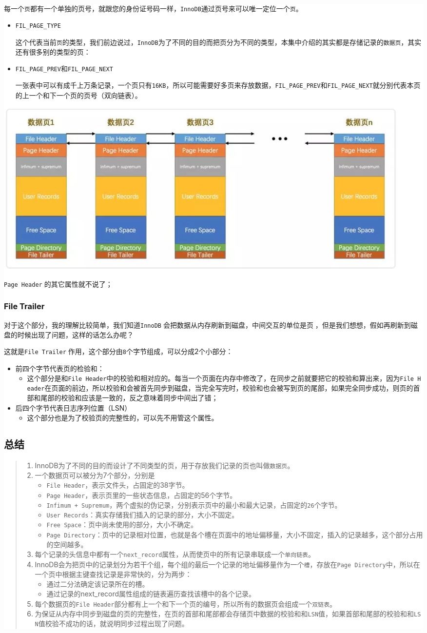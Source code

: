   每一个`页`都有一个单独的页号，就跟您的身份证号码一样，`InnoDB`通过页号来可以唯一定位一个`页`。

- `FIL_PAGE_TYPE`

  这个代表当前`页`的类型，我们前边说过，`InnoDB`为了不同的目的而把页分为不同的类型，本集中介绍的其实都是存储记录的`数据页`，其实还有很多别的类型的页：

- `FIL_PAGE_PREV`和`FIL_PAGE_NEXT`

  一张表中可以有成千上万条记录，一个页只有`16KB`，所以可能需要好多页来存放数据，`FIL_PAGE_PREV`和`FIL_PAGE_NEXT`就分别代表本页的上一个和下一个页的页号（双向链表）。

![1.3.14.数据页之间双链表示意图](../..//mysql-image/1.3.14.%E6%95%B0%E6%8D%AE%E9%A1%B5%E4%B9%8B%E9%97%B4%E5%8F%8C%E9%93%BE%E8%A1%A8%E7%A4%BA%E6%84%8F%E5%9B%BE.jpg)

`Page Header` 的其它属性就不说了；

### File Trailer

 对于这个部分，我的理解比较简单，我们知道`InnoDB` 会把数据从内存刷新到磁盘，中间交互的单位是页 ，但是我们想想，假如再刷新到磁盘的时候出现了问题，这样的话怎么办呢？

 这就是`File Trailer` 作用，这个部分由`8`个字节组成，可以分成2个小部分：

- 前四个字节代表页的检验和：
  - 这个部分是和`File Header`中的校验和相对应的。每当一个页面在内存中修改了，在同步之前就要把它的校验和算出来，因为`File Header`在页面的前边，所以校验和会被首先同步到磁盘，当完全写完时，校验和也会被写到页的尾部，如果完全同步成功，则页的首部和尾部的校验和应该是一致的，反之意味着同步中间出了错；
- 后四个字节代表日志序列位置（LSN）
  - 这个部分也是为了校验页的完整性的，可以先不用管这个属性。

## 

## 总结

> 1. InnoDB为了不同的目的而设计了不同类型的页，用于存放我们记录的页也叫做`数据页`。
> 2. 一个数据页可以被分为7个部分，分别是 
>    - `File Header`，表示文件头，占固定的38字节。 
>    - `Page Header`，表示页里的一些状态信息，占固定的56个字节。
>    - `Infimum + Supremum`，两个虚拟的伪记录，分别表示页中的最小和最大记录，占固定的`26`个字节。
>    - `User Records`：真实存储我们插入的记录的部分，大小不固定。
>    - `Free Space`：页中尚未使用的部分，大小不确定。
>    - `Page Directory`：页中的记录相对位置，也就是各个槽在页面中的地址偏移量，大小不固定，插入的记录越多，这个部分占用的空间越多。
> 3. 每个记录的头信息中都有一个`next_record`属性，从而使页中的所有记录串联成一个`单向链表`。
> 4. InnoDB会为把页中的记录划分为若干个组，每个组的最后一个记录的地址偏移量作为一个`槽`，存放在`Page Directory`中，所以在一个页中根据主键查找记录是非常快的，分为两步：
>    - 通过二分法确定该记录所在的槽。
>    - 通过记录的next_record属性组成的链表遍历查找该槽中的各个记录。
> 5. 每个数据页的`File Header`部分都有上一个和下一个页的编号，所以所有的数据页会组成一个`双链表`。
> 6. 为保证从内存中同步到磁盘的页的完整性，在页的首部和尾部都会存储页中数据的校验和和`LSN`值，如果首部和尾部的校验和和`LSN`值校验不成功的话，就说明同步过程出现了问题。
